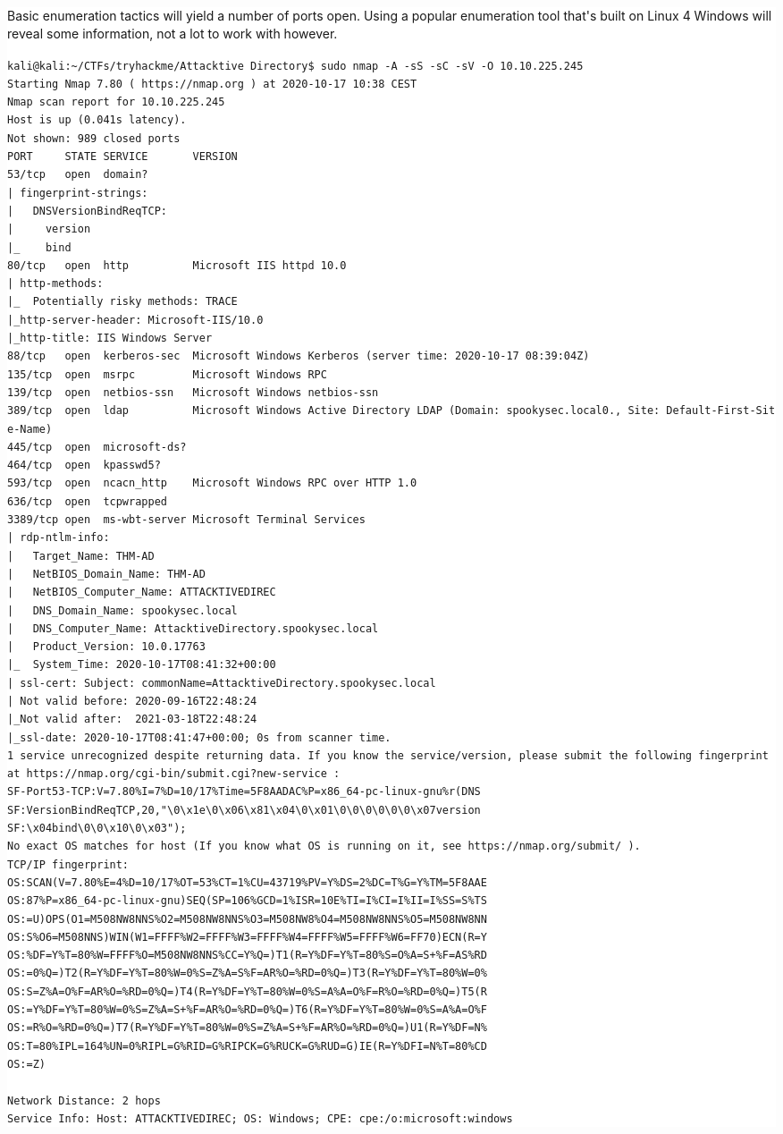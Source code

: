 Basic enumeration tactics will yield a number of ports open. Using a popular enumeration tool that's built on Linux 4 Windows will reveal some information, not a lot to work with however.

```
kali@kali:~/CTFs/tryhackme/Attacktive Directory$ sudo nmap -A -sS -sC -sV -O 10.10.225.245
Starting Nmap 7.80 ( https://nmap.org ) at 2020-10-17 10:38 CEST
Nmap scan report for 10.10.225.245
Host is up (0.041s latency).
Not shown: 989 closed ports
PORT     STATE SERVICE       VERSION
53/tcp   open  domain?
| fingerprint-strings: 
|   DNSVersionBindReqTCP: 
|     version
|_    bind
80/tcp   open  http          Microsoft IIS httpd 10.0
| http-methods: 
|_  Potentially risky methods: TRACE
|_http-server-header: Microsoft-IIS/10.0
|_http-title: IIS Windows Server
88/tcp   open  kerberos-sec  Microsoft Windows Kerberos (server time: 2020-10-17 08:39:04Z)
135/tcp  open  msrpc         Microsoft Windows RPC
139/tcp  open  netbios-ssn   Microsoft Windows netbios-ssn
389/tcp  open  ldap          Microsoft Windows Active Directory LDAP (Domain: spookysec.local0., Site: Default-First-Site-Name)
445/tcp  open  microsoft-ds?
464/tcp  open  kpasswd5?
593/tcp  open  ncacn_http    Microsoft Windows RPC over HTTP 1.0
636/tcp  open  tcpwrapped
3389/tcp open  ms-wbt-server Microsoft Terminal Services
| rdp-ntlm-info: 
|   Target_Name: THM-AD
|   NetBIOS_Domain_Name: THM-AD
|   NetBIOS_Computer_Name: ATTACKTIVEDIREC
|   DNS_Domain_Name: spookysec.local
|   DNS_Computer_Name: AttacktiveDirectory.spookysec.local
|   Product_Version: 10.0.17763
|_  System_Time: 2020-10-17T08:41:32+00:00
| ssl-cert: Subject: commonName=AttacktiveDirectory.spookysec.local
| Not valid before: 2020-09-16T22:48:24
|_Not valid after:  2021-03-18T22:48:24
|_ssl-date: 2020-10-17T08:41:47+00:00; 0s from scanner time.
1 service unrecognized despite returning data. If you know the service/version, please submit the following fingerprint at https://nmap.org/cgi-bin/submit.cgi?new-service :
SF-Port53-TCP:V=7.80%I=7%D=10/17%Time=5F8AADAC%P=x86_64-pc-linux-gnu%r(DNS
SF:VersionBindReqTCP,20,"\0\x1e\0\x06\x81\x04\0\x01\0\0\0\0\0\0\x07version
SF:\x04bind\0\0\x10\0\x03");
No exact OS matches for host (If you know what OS is running on it, see https://nmap.org/submit/ ).
TCP/IP fingerprint:
OS:SCAN(V=7.80%E=4%D=10/17%OT=53%CT=1%CU=43719%PV=Y%DS=2%DC=T%G=Y%TM=5F8AAE
OS:87%P=x86_64-pc-linux-gnu)SEQ(SP=106%GCD=1%ISR=10E%TI=I%CI=I%II=I%SS=S%TS
OS:=U)OPS(O1=M508NW8NNS%O2=M508NW8NNS%O3=M508NW8%O4=M508NW8NNS%O5=M508NW8NN
OS:S%O6=M508NNS)WIN(W1=FFFF%W2=FFFF%W3=FFFF%W4=FFFF%W5=FFFF%W6=FF70)ECN(R=Y
OS:%DF=Y%T=80%W=FFFF%O=M508NW8NNS%CC=Y%Q=)T1(R=Y%DF=Y%T=80%S=O%A=S+%F=AS%RD
OS:=0%Q=)T2(R=Y%DF=Y%T=80%W=0%S=Z%A=S%F=AR%O=%RD=0%Q=)T3(R=Y%DF=Y%T=80%W=0%
OS:S=Z%A=O%F=AR%O=%RD=0%Q=)T4(R=Y%DF=Y%T=80%W=0%S=A%A=O%F=R%O=%RD=0%Q=)T5(R
OS:=Y%DF=Y%T=80%W=0%S=Z%A=S+%F=AR%O=%RD=0%Q=)T6(R=Y%DF=Y%T=80%W=0%S=A%A=O%F
OS:=R%O=%RD=0%Q=)T7(R=Y%DF=Y%T=80%W=0%S=Z%A=S+%F=AR%O=%RD=0%Q=)U1(R=Y%DF=N%
OS:T=80%IPL=164%UN=0%RIPL=G%RID=G%RIPCK=G%RUCK=G%RUD=G)IE(R=Y%DFI=N%T=80%CD
OS:=Z)

Network Distance: 2 hops
Service Info: Host: ATTACKTIVEDIREC; OS: Windows; CPE: cpe:/o:microsoft:windows

```